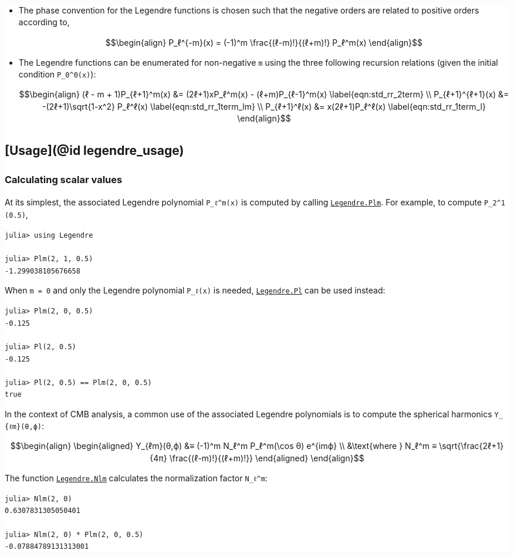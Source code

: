 * The phase convention for the Legendre functions is chosen such that the negative orders
  are related to positive orders according to,
  ```math
  \begin{align}
      P_ℓ^{-m}(x) = (-1)^m \frac{(ℓ-m)!}{(ℓ+m)!} P_ℓ^m(x)
  \end{align}
  ```

* The Legendre functions can be enumerated for non-negative ``m`` using the three
  following recursion relations (given the initial condition ``P_0^0(x)``):
  ```math
  \begin{align}
      (ℓ - m + 1)P_{ℓ+1}^m(x) &= (2ℓ+1)xP_ℓ^m(x) - (ℓ+m)P_{ℓ-1}^m(x)
      \label{eqn:std_rr_2term}
      \\
      P_{ℓ+1}^{ℓ+1}(x) &= -(2ℓ+1)\sqrt{1-x^2} P_ℓ^ℓ(x)
      \label{eqn:std_rr_1term_lm}
      \\
      P_{ℓ+1}^ℓ(x) &= x(2ℓ+1)P_ℓ^ℓ(x)
      \label{eqn:std_rr_1term_l}
  \end{align}
  ```

## [Usage](@id legendre_usage)

### Calculating scalar values

At its simplest, the associated Legendre polynomial ``P_ℓ^m(x)`` is computed by calling
[`Legendre.Plm`](@ref). For example, to compute ``P_2^1(0.5)``,
```jldoctest PlmUsage
julia> using Legendre

julia> Plm(2, 1, 0.5)
-1.299038105676658
```
When ``m = 0`` and only the Legendre polynomial ``P_ℓ(x)`` is needed,
[`Legendre.Pl`](@ref) can be used instead:
```jldoctest PlmUsage
julia> Plm(2, 0, 0.5)
-0.125

julia> Pl(2, 0.5)
-0.125

julia> Pl(2, 0.5) == Plm(2, 0, 0.5)
true
```

In the context of CMB analysis, a common use of the associated Legendre polynomials is to
compute the spherical harmonics ``Y_{ℓm}(θ,ϕ)``:
```math
\begin{align}
    \begin{aligned}
    Y_{ℓm}(θ,ϕ) &≡ (-1)^m N_ℓ^m P_ℓ^m(\cos θ) e^{imϕ} \\
    &\text{where } N_ℓ^m ≡ \sqrt{\frac{2ℓ+1}{4π} \frac{(ℓ-m)!}{(ℓ+m)!}}
    \end{aligned}
\end{align}
```
The function [`Legendre.Nlm`](@ref) calculates the normalization factor ``N_ℓ^m``:
```jldoctest PlmUsage
julia> Nlm(2, 0)
0.6307831305050401

julia> Nlm(2, 0) * Plm(2, 0, 0.5)
-0.07884789131313001
```

